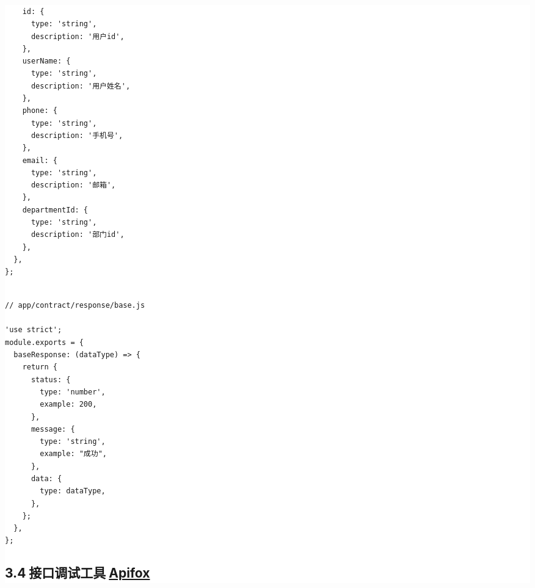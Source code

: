 ```
    id: {
      type: 'string',
      description: '用户id',
    },
    userName: {
      type: 'string',
      description: '用户姓名',
    },
    phone: {
      type: 'string',
      description: '手机号',
    },
    email: {
      type: 'string',
      description: '邮箱',
    },
    departmentId: {
      type: 'string',
      description: '部门id',
    },
  },
};


```

```
// app/contract/response/base.js

'use strict';
module.exports = {
  baseResponse: (dataType) => {
    return {
      status: {
        type: 'number',
        example: 200,
      },
      message: {
        type: 'string',
        example: "成功",
      },
      data: {
        type: dataType,
      },
    };
  },
};

```

## 3.4 接口调试工具 [Apifox](https://www.apifox.cn/)
